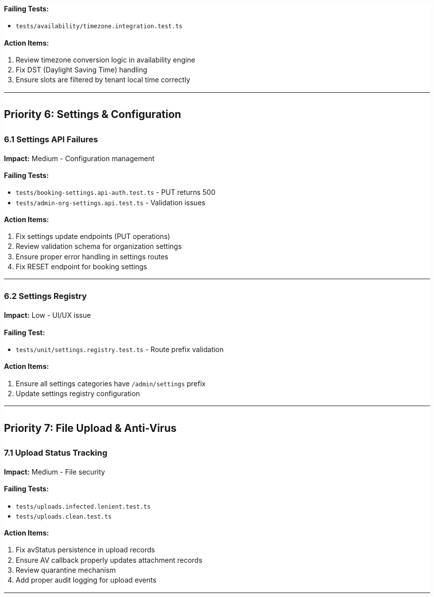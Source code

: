 **Failing Tests:**
- `tests/availability/timezone.integration.test.ts`

**Action Items:**
1. Review timezone conversion logic in availability engine
2. Fix DST (Daylight Saving Time) handling
3. Ensure slots are filtered by tenant local time correctly

---

## Priority 6: Settings & Configuration

### 6.1 Settings API Failures
**Impact:** Medium - Configuration management

**Failing Tests:**
- `tests/booking-settings.api-auth.test.ts` - PUT returns 500
- `tests/admin-org-settings.api.test.ts` - Validation issues

**Action Items:**
1. Fix settings update endpoints (PUT operations)
2. Review validation schema for organization settings
3. Ensure proper error handling in settings routes
4. Fix RESET endpoint for booking settings

---

### 6.2 Settings Registry
**Impact:** Low - UI/UX issue

**Failing Test:**
- `tests/unit/settings.registry.test.ts` - Route prefix validation

**Action Items:**
1. Ensure all settings categories have `/admin/settings` prefix
2. Update settings registry configuration

---

## Priority 7: File Upload & Anti-Virus

### 7.1 Upload Status Tracking
**Impact:** Medium - File security

**Failing Tests:**
- `tests/uploads.infected.lenient.test.ts`
- `tests/uploads.clean.test.ts`

**Action Items:**
1. Fix avStatus persistence in upload records
2. Ensure AV callback properly updates attachment records
3. Review quarantine mechanism
4. Add proper audit logging for upload events

---